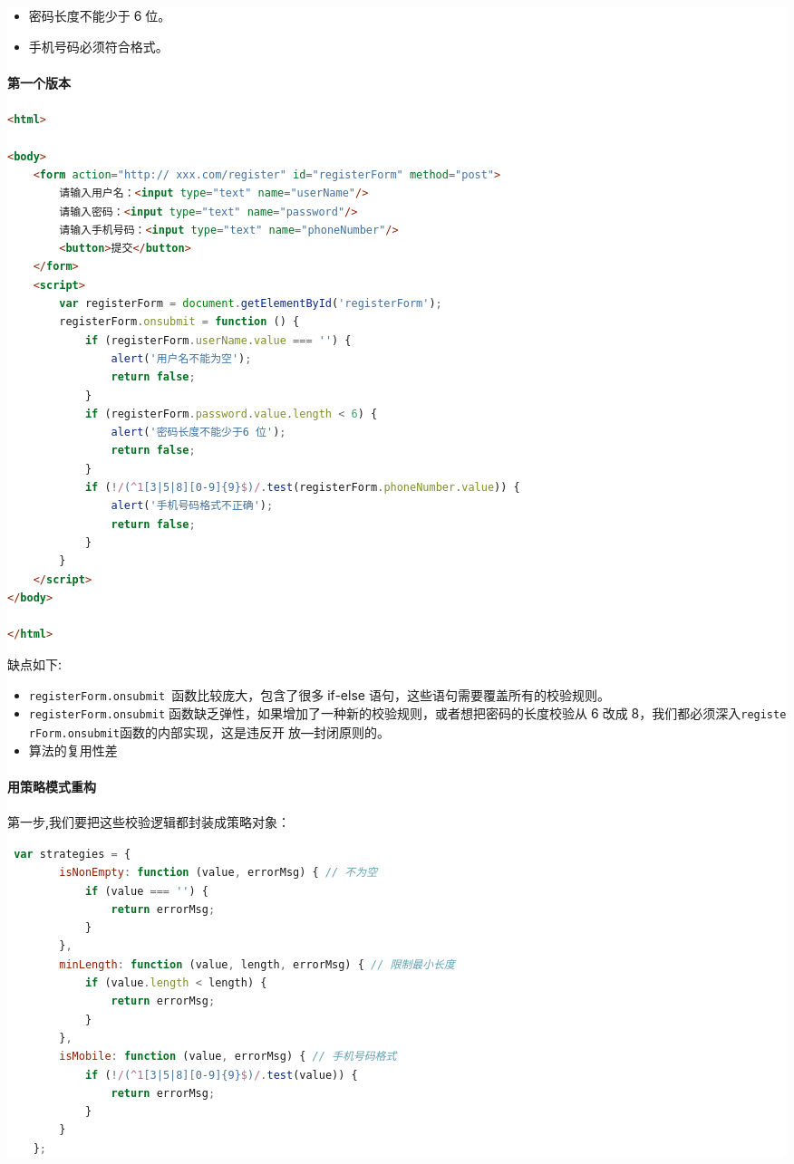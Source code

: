 - 密码长度不能少于 6 位。 

- 手机号码必须符合格式。

#### 第一个版本

```html
<html>

<body>
    <form action="http:// xxx.com/register" id="registerForm" method="post">
        请输入用户名：<input type="text" name="userName"/>
        请输入密码：<input type="text" name="password"/>
        请输入手机号码：<input type="text" name="phoneNumber"/>
        <button>提交</button>
    </form>
    <script>
        var registerForm = document.getElementById('registerForm');
        registerForm.onsubmit = function () {
            if (registerForm.userName.value === '') {
                alert('用户名不能为空');
                return false;
            }
            if (registerForm.password.value.length < 6) {
                alert('密码长度不能少于6 位');
                return false;
            }
            if (!/(^1[3|5|8][0-9]{9}$)/.test(registerForm.phoneNumber.value)) {
                alert('手机号码格式不正确');
                return false;
            }
        }
    </script>
</body>

</html>
```

缺点如下: 

- `registerForm.onsubmit `函数比较庞大，包含了很多 if-else 语句，这些语句需要覆盖所有的校验规则。 
- `registerForm.onsubmit` 函数缺乏弹性，如果增加了一种新的校验规则，或者想把密码的长度校验从 6 改成 8，我们都必须深入` registerForm.onsubmit `函数的内部实现，这是违反开 放—封闭原则的。 
- 算法的复用性差

#### 用策略模式重构
第一步,我们要把这些校验逻辑都封装成策略对象：

```js
 var strategies = {
        isNonEmpty: function (value, errorMsg) { // 不为空
            if (value === '') {
                return errorMsg;
            }
        },
        minLength: function (value, length, errorMsg) { // 限制最小长度
            if (value.length < length) {
                return errorMsg;
            }
        },
        isMobile: function (value, errorMsg) { // 手机号码格式
            if (!/(^1[3|5|8][0-9]{9}$)/.test(value)) {
                return errorMsg;
            }
        }
    };
```